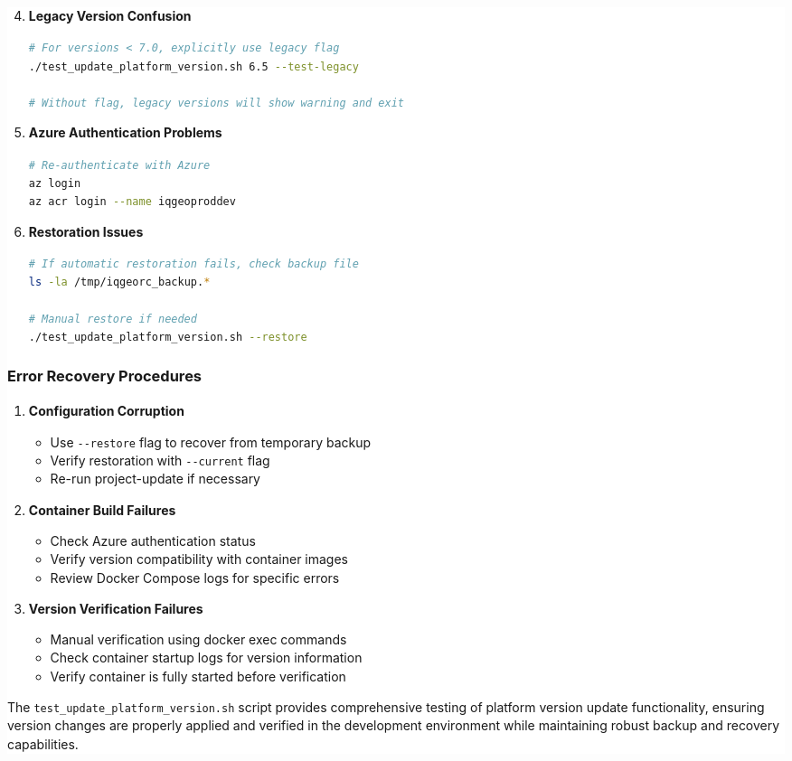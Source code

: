 4. **Legacy Version Confusion**
   ```bash
   # For versions < 7.0, explicitly use legacy flag
   ./test_update_platform_version.sh 6.5 --test-legacy
   
   # Without flag, legacy versions will show warning and exit
   ```

5. **Azure Authentication Problems**
   ```bash
   # Re-authenticate with Azure
   az login
   az acr login --name iqgeoproddev
   ```

6. **Restoration Issues**
   ```bash
   # If automatic restoration fails, check backup file
   ls -la /tmp/iqgeorc_backup.*
   
   # Manual restore if needed
   ./test_update_platform_version.sh --restore
   ```

### Error Recovery Procedures

1. **Configuration Corruption**
   - Use `--restore` flag to recover from temporary backup
   - Verify restoration with `--current` flag
   - Re-run project-update if necessary

2. **Container Build Failures**
   - Check Azure authentication status
   - Verify version compatibility with container images
   - Review Docker Compose logs for specific errors

3. **Version Verification Failures**
   - Manual verification using docker exec commands
   - Check container startup logs for version information
   - Verify container is fully started before verification

The `test_update_platform_version.sh` script provides comprehensive testing of platform version update functionality, ensuring version changes are properly applied and verified in the development environment while maintaining robust backup and recovery capabilities.